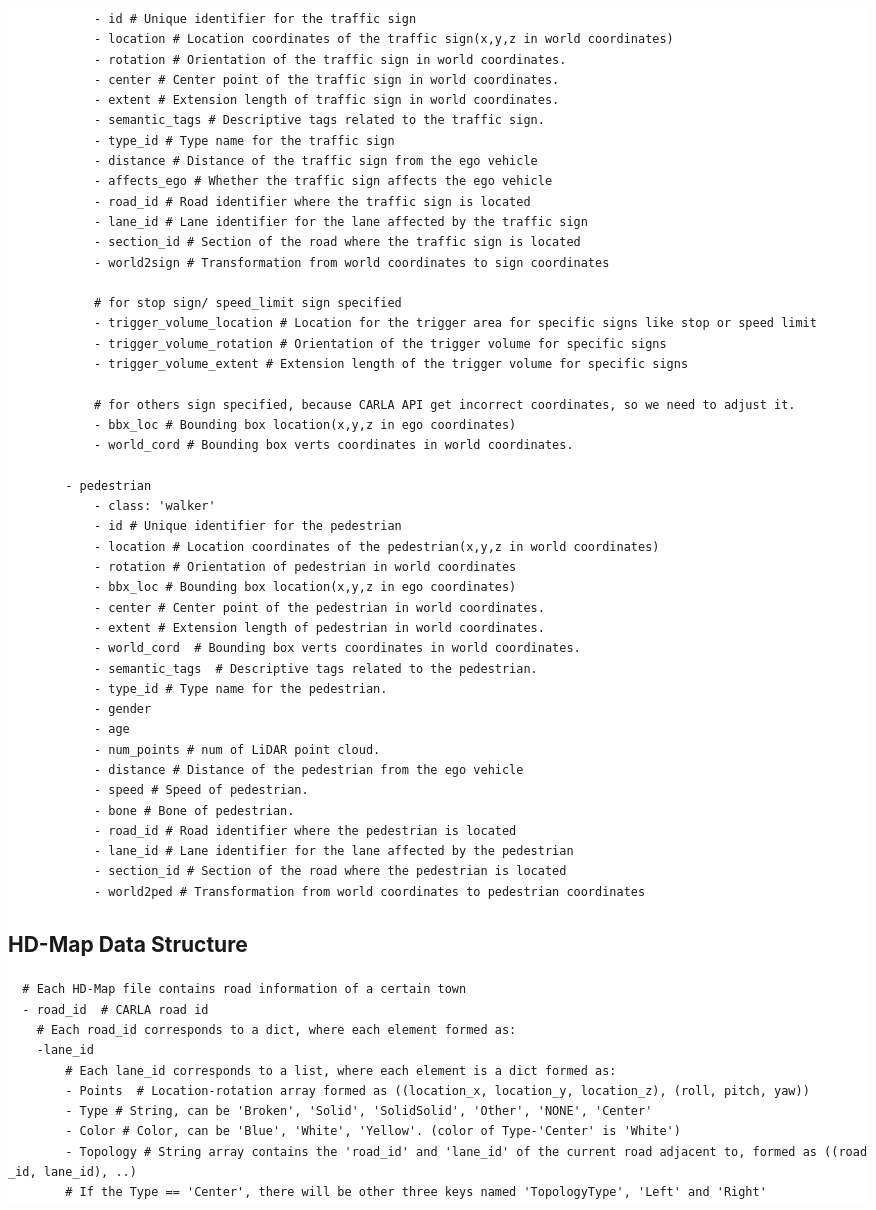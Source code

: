 ``` shell
            - id # Unique identifier for the traffic sign
            - location # Location coordinates of the traffic sign(x,y,z in world coordinates)
            - rotation # Orientation of the traffic sign in world coordinates.
            - center # Center point of the traffic sign in world coordinates.
            - extent # Extension length of traffic sign in world coordinates.
            - semantic_tags # Descriptive tags related to the traffic sign.
            - type_id # Type name for the traffic sign
            - distance # Distance of the traffic sign from the ego vehicle
            - affects_ego # Whether the traffic sign affects the ego vehicle
            - road_id # Road identifier where the traffic sign is located
            - lane_id # Lane identifier for the lane affected by the traffic sign
            - section_id # Section of the road where the traffic sign is located
            - world2sign # Transformation from world coordinates to sign coordinates

            # for stop sign/ speed_limit sign specified
            - trigger_volume_location # Location for the trigger area for specific signs like stop or speed limit
            - trigger_volume_rotation # Orientation of the trigger volume for specific signs
            - trigger_volume_extent # Extension length of the trigger volume for specific signs

            # for others sign specified, because CARLA API get incorrect coordinates, so we need to adjust it.
            - bbx_loc # Bounding box location(x,y,z in ego coordinates)
            - world_cord # Bounding box verts coordinates in world coordinates.

        - pedestrian
            - class: 'walker'
            - id # Unique identifier for the pedestrian
            - location # Location coordinates of the pedestrian(x,y,z in world coordinates)
            - rotation # Orientation of pedestrian in world coordinates
            - bbx_loc # Bounding box location(x,y,z in ego coordinates)
            - center # Center point of the pedestrian in world coordinates.
            - extent # Extension length of pedestrian in world coordinates.
            - world_cord  # Bounding box verts coordinates in world coordinates.
            - semantic_tags  # Descriptive tags related to the pedestrian.
            - type_id # Type name for the pedestrian.
            - gender
            - age
            - num_points # num of LiDAR point cloud.
            - distance # Distance of the pedestrian from the ego vehicle
            - speed # Speed of pedestrian.
            - bone # Bone of pedestrian.
            - road_id # Road identifier where the pedestrian is located
            - lane_id # Lane identifier for the lane affected by the pedestrian
            - section_id # Section of the road where the pedestrian is located
            - world2ped # Transformation from world coordinates to pedestrian coordinates
```
## HD-Map Data Structure
``` shell
  # Each HD-Map file contains road information of a certain town
  - road_id  # CARLA road id
    # Each road_id corresponds to a dict, where each element formed as:
    -lane_id
        # Each lane_id corresponds to a list, where each element is a dict formed as:
        - Points  # Location-rotation array formed as ((location_x, location_y, location_z), (roll, pitch, yaw))
        - Type # String, can be 'Broken', 'Solid', 'SolidSolid', 'Other', 'NONE', 'Center'
        - Color # Color, can be 'Blue', 'White', 'Yellow'. (color of Type-'Center' is 'White') 
        - Topology # String array contains the 'road_id' and 'lane_id' of the current road adjacent to, formed as ((road_id, lane_id), ..)
        # If the Type == 'Center', there will be other three keys named 'TopologyType', 'Left' and 'Right'
```
